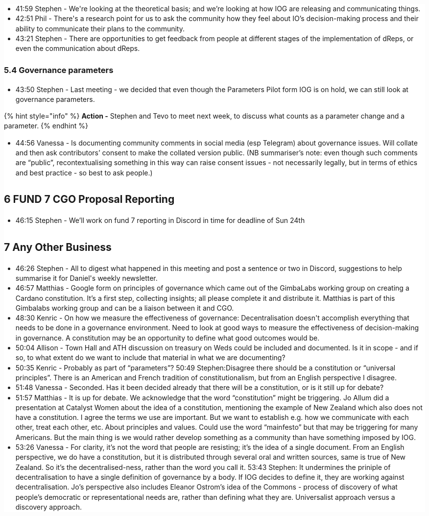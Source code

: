 * 41:59 Stephen - We're looking at the theoretical basis; and we’re looking at how IOG are releasing and communicating things.&#x20;
* 42:51 Phil - There's a research point for us to ask the community how they feel about IO’s decision-making process and their ability to communicate their plans to the community.&#x20;
* 43:21 Stephen - There are opportunities to get feedback from people at different stages of the implementation of dReps, or even the communication about dReps.

### 5.4 **Governance parameters**

* 43:50 Stephen - Last meeting - we decided that even though the Parameters Pilot form IOG is on hold, we can still look at governance parameters.

{% hint style="info" %}
**Action -** Stephen and Tevo to meet next week, to discuss what counts as a parameter change and a parameter.
{% endhint %}

* 44:56 Vanessa - Is documenting community comments in social media (esp Telegram) about governance issues. Will collate and then ask contributors’ consent to make the collated version public. (NB summariser’s note: even though such comments are “public”, recontextualising something in this way can raise consent issues - not necessarily legally, but in terms of ethics and best practice - so best to ask people.)

## &#x20;**6 FUND 7 CGO Proposal Reporting**

* 46:15 Stephen - We’ll work on fund 7 reporting in Discord in time for deadline of Sun 24th

## 7 Any **Other Business**

* 46:26 Stephen - All to digest what happened in this meeting and post a sentence or two in Discord, suggestions to help summarise it for Daniel's weekly newsletter.
* 46:57 Matthias - Google form on principles of governance which came out of the GimbaLabs working group on creating a Cardano constitution. It’s a first step, collecting insights; all please complete it and distribute it. Matthias is part of this Gimbalabs working group and can be a liaison between it and CGO.
* 48:30 Kenric - On how we measure the effectiveness of governance: Decentralisation doesn't accomplish everything that needs to be done in a governance environment. Need to look at good ways to measure the effectiveness of decision-making in governance. A constitution may be an opportunity to define what good outcomes would be.&#x20;
* 50:04 Allison - Town Hall and ATH discussion on treasury on Weds could be included and documented. Is it in scope - and if so, to what extent do we want to include that material in what we are documenting?&#x20;
* 50:35 Kenric - Probably as part of “parameters”? 50:49 Stephen:Disagree there should be a constitution or “universal principles”. There is an American and French tradition of constitutionalism, but from an English perspective I disagree.&#x20;
* 51:48 Vanessa - Seconded. Has it been decided already that there will be a constitution, or is it still up for debate?&#x20;
* 51:57 Matthias - It is up for debate. We acknowledge that the word “constitution” might be triggering. Jo Allum did a presentation at Catalyst Women about the idea of a constitution, mentioning the example of New Zealand which also does not have a constitution. I agree the terms we use are important. But we want to establish e.g. how we communicate with each other, treat each other, etc. About principles and values. Could use the word “mainfesto” but that may be triggering for many Americans. But the main thing is we would rather develop something as a community than have something imposed by IOG.&#x20;
* 53:26 Vanessa - For clarity, it’s not the word that people are resisting; it’s the idea of a single document. From an English perspective, we do have a constitution, but it is distributed through several oral and written sources, same is true of New Zealand. So it’s the decentralised-ness, rather than the word you call it. 53:43 Stephen: It undermines the priniple of decentralisation to have a single definition of governance by a body. If IOG decides to define it, they are working against decentralisation. Jo’s perspective also includes Eleanor Ostrom’s idea of the Commons - process of discovery of what people’s democratic or representational needs are, rather than defining what they are. Universalist approach versus a discovery approach.&#x20;